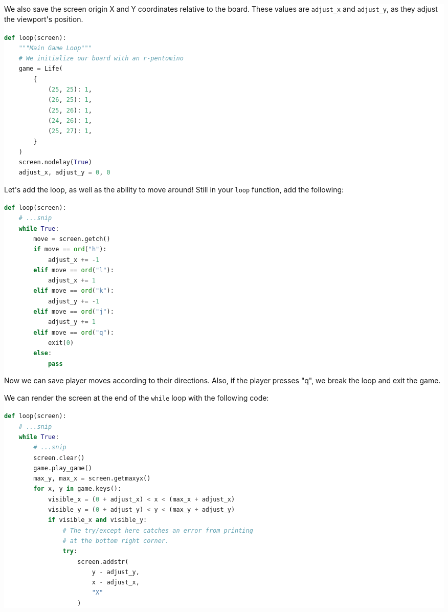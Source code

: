 We also save the screen origin X and Y coordinates relative to the board. These values are `adjust_x` and `adjust_y`, as they adjust the viewport's position.

```python
def loop(screen):
    """Main Game Loop"""
    # We initialize our board with an r-pentomino
    game = Life(
        {
            (25, 25): 1,
            (26, 25): 1,
            (25, 26): 1,
            (24, 26): 1,
            (25, 27): 1,
        }
    )
    screen.nodelay(True)
    adjust_x, adjust_y = 0, 0
```

Let's add the loop, as well as the ability to move around! Still in your `loop` function, add the following:

```python
def loop(screen):
    # ...snip
    while True:
        move = screen.getch()
        if move == ord("h"):
            adjust_x += -1
        elif move == ord("l"):
            adjust_x += 1
        elif move == ord("k"):
            adjust_y += -1
        elif move == ord("j"):
            adjust_y += 1
        elif move == ord("q"):
            exit(0)
        else:
            pass
```

Now we can save player moves according to their directions. Also, if the player presses "q", we break the loop and exit the game.

We can render the screen at the end of the `while` loop with the following code:

```python
def loop(screen):
    # ...snip
    while True:
        # ...snip
        screen.clear()
        game.play_game()
        max_y, max_x = screen.getmaxyx()
        for x, y in game.keys():
            visible_x = (0 + adjust_x) < x < (max_x + adjust_x)
            visible_y = (0 + adjust_y) < y < (max_y + adjust_y)
            if visible_x and visible_y:
                # The try/except here catches an error from printing
                # at the bottom right corner.
                try:
                    screen.addstr(
                        y - adjust_y,
                        x - adjust_x,
                        "X"
                    )
```